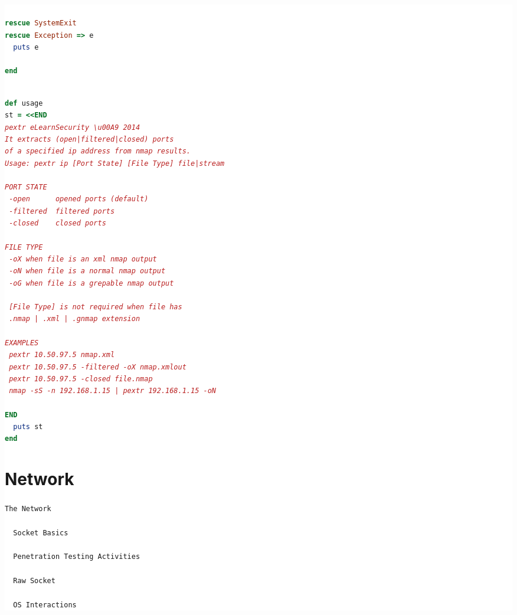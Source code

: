 ```ruby

rescue SystemExit
rescue Exception => e
  puts e

end

```

```ruby

def usage
st = <<END
pextr eLearnSecurity \u00A9 2014
It extracts (open|filtered|closed) ports
of a specified ip address from nmap results.
Usage: pextr ip [Port State] [File Type] file|stream

PORT STATE
 -open      opened ports (default)
 -filtered  filtered ports
 -closed    closed ports
        
FILE TYPE
 -oX when file is an xml nmap output
 -oN when file is a normal nmap output
 -oG when file is a grepable nmap output
        
 [File Type] is not required when file has 
 .nmap | .xml | .gnmap extension

EXAMPLES
 pextr 10.50.97.5 nmap.xml
 pextr 10.50.97.5 -filtered -oX nmap.xmlout
 pextr 10.50.97.5 -closed file.nmap
 nmap -sS -n 192.168.1.15 | pextr 192.168.1.15 -oN

END
  puts st
end

```

# Network

```
The Network
	
  Socket Basics
		
  Penetration Testing Activities
		
  Raw Socket
	
  OS Interactions
```
